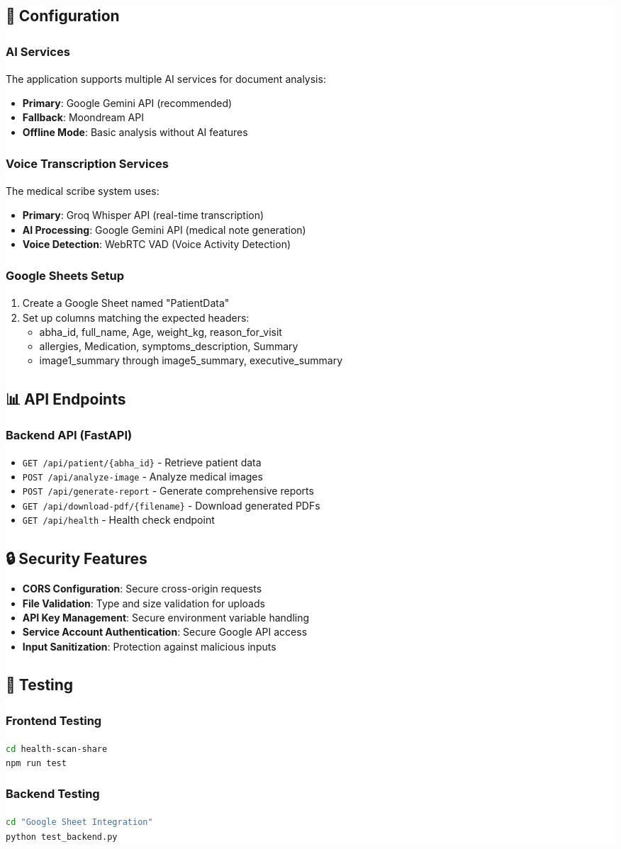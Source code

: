 ## 🔧 Configuration

### AI Services
The application supports multiple AI services for document analysis:

- **Primary**: Google Gemini API (recommended)
- **Fallback**: Moondream API
- **Offline Mode**: Basic analysis without AI features

### Voice Transcription Services
The medical scribe system uses:

- **Primary**: Groq Whisper API (real-time transcription)
- **AI Processing**: Google Gemini API (medical note generation)
- **Voice Detection**: WebRTC VAD (Voice Activity Detection)

### Google Sheets Setup
1. Create a Google Sheet named "PatientData"
2. Set up columns matching the expected headers:
   - abha_id, full_name, Age, weight_kg, reason_for_visit
   - allergies, Medication, symptoms_description, Summary
   - image1_summary through image5_summary, executive_summary

## 📊 API Endpoints

### Backend API (FastAPI)
- `GET /api/patient/{abha_id}` - Retrieve patient data
- `POST /api/analyze-image` - Analyze medical images
- `POST /api/generate-report` - Generate comprehensive reports
- `GET /api/download-pdf/{filename}` - Download generated PDFs
- `GET /api/health` - Health check endpoint

## 🔒 Security Features

- **CORS Configuration**: Secure cross-origin requests
- **File Validation**: Type and size validation for uploads
- **API Key Management**: Secure environment variable handling
- **Service Account Authentication**: Secure Google API access
- **Input Sanitization**: Protection against malicious inputs

## 🧪 Testing

### Frontend Testing
```bash
cd health-scan-share
npm run test
```

### Backend Testing
```bash
cd "Google Sheet Integration"
python test_backend.py
```
